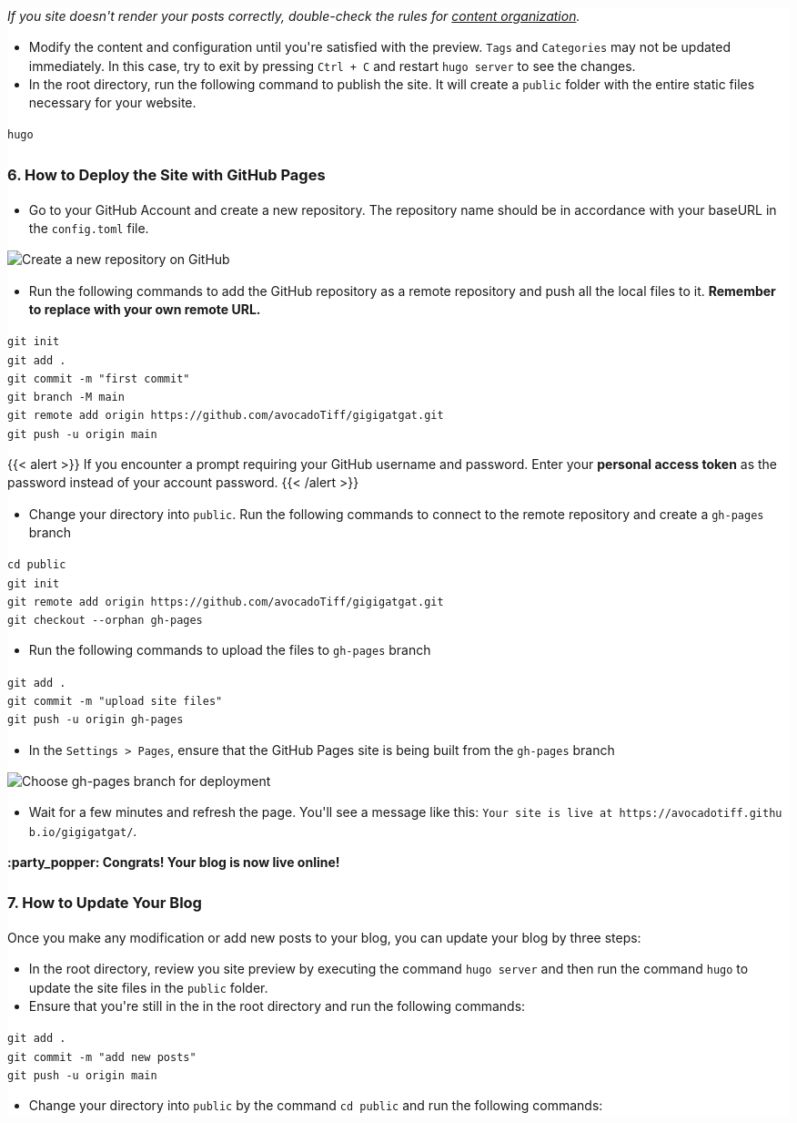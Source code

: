 _If you site doesn't render your posts correctly, double-check the rules for [content organization](#add-pages-to-your-site)._
- Modify the content and configuration until you're satisfied with the preview. `Tags` and `Categories` may not be updated immediately. In this case, try to exit by pressing `Ctrl + C` and restart `hugo server` to see the changes.
- In the root directory, run the following command to publish the site. It will create a `public` folder with the entire static files necessary for your website.
``` shell
hugo
```
### 6. How to Deploy the Site with GitHub Pages
- Go to your GitHub Account and create a new repository. The repository name should be in accordance with your baseURL in the `config.toml` file.

![Create a new repository on GitHub](https://images.gigigatgat.ca/Blog_Screenshot5.jpg)
- Run the following commands to add the GitHub repository as a remote repository and push all the local files to it. **Remember to replace with your own remote URL.**
```
git init
git add .
git commit -m "first commit"
git branch -M main
git remote add origin https://github.com/avocadoTiff/gigigatgat.git
git push -u origin main
```
{{< alert >}}
If you encounter a prompt requiring your GitHub username and password. Enter your **personal access token** as the password instead of your account password.
{{< /alert >}}
- Change your directory into `public`. Run the following commands to connect to the remote  repository and create a `gh-pages` branch
```
cd public
git init
git remote add origin https://github.com/avocadoTiff/gigigatgat.git
git checkout --orphan gh-pages
```
- Run the following commands to upload the files to `gh-pages` branch
```
git add .
git commit -m "upload site files"
git push -u origin gh-pages
```
- In the `Settings > Pages`, ensure that the GitHub Pages site is being built from the `gh-pages` branch

![Choose gh-pages branch for deployment](https://images.gigigatgat.ca/Blog_Screenshot6.jpg)
- Wait for a few minutes and refresh the page. You'll see a message like this: `Your site is live at https://avocadotiff.github.io/gigigatgat/`. 

**:party_popper: Congrats! Your blog is now live online!**
### 7. How to Update Your Blog
Once you make any modification or add new posts to your blog, you can update your blog by three steps:
- In the root directory, review you site preview by executing the command `hugo server` and then run the command `hugo` to update the site files in the `public` folder.
- Ensure that you're still in the in the root directory and run the following commands:
```
git add .
git commit -m "add new posts"
git push -u origin main
```
- Change your directory into `public` by the command `cd public` and run the following commands:
```
```